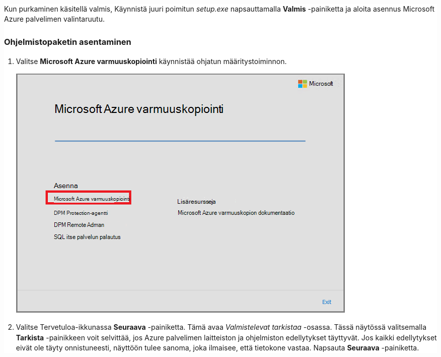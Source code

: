 Kun purkaminen käsitellä valmis, Käynnistä juuri poimitun *setup.exe* napsauttamalla **Valmis** -painiketta ja aloita asennus Microsoft Azure palvelimen valintaruutu.

### <a name="installing-the-software-package"></a>Ohjelmistopaketin asentaminen

1. Valitse **Microsoft Azure varmuuskopiointi** käynnistää ohjatun määritystoiminnon.

    ![Microsoft Azure varmuuskopion ohjatun](./media/backup-azure-microsoft-azure-backup/launch-screen2.png)

2. Valitse Tervetuloa-ikkunassa **Seuraava** -painiketta. Tämä avaa *Valmistelevat tarkistaa* -osassa. Tässä näytössä valitsemalla **Tarkista** -painikkeen voit selvittää, jos Azure palvelimen laitteiston ja ohjelmiston edellytykset täyttyvät. Jos kaikki edellytykset eivät ole täyty onnistuneesti, näyttöön tulee sanoma, joka ilmaisee, että tietokone vastaa. Napsauta **Seuraava** -painiketta.
